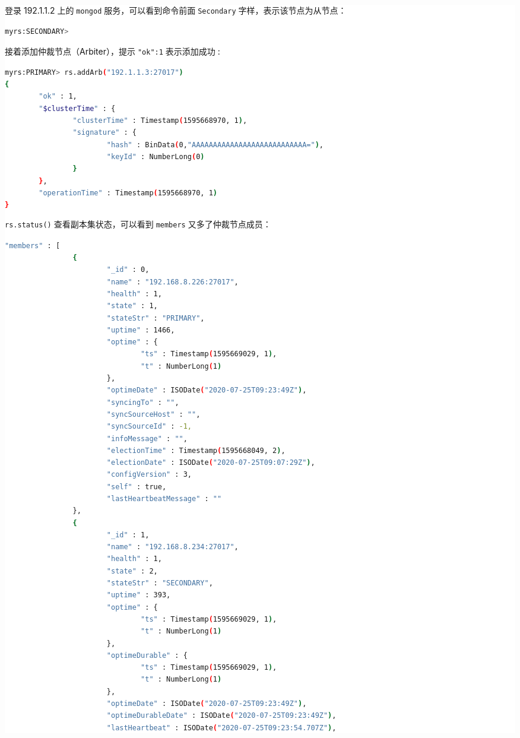 登录 192.1.1.2 上的 `mongod` 服务，可以看到命令前面 `Secondary` 字样，表示该节点为从节点：

```sh
myrs:SECONDARY>
```

接着添加仲裁节点（Arbiter），提示 `"ok":1` 表示添加成功 :

```sh
myrs:PRIMARY> rs.addArb("192.1.1.3:27017")
{
        "ok" : 1,
        "$clusterTime" : {
                "clusterTime" : Timestamp(1595668970, 1),
                "signature" : {
                        "hash" : BinData(0,"AAAAAAAAAAAAAAAAAAAAAAAAAAA="),
                        "keyId" : NumberLong(0)
                }
        },
        "operationTime" : Timestamp(1595668970, 1)
}
```

`rs.status()` 查看副本集状态，可以看到 `members` 又多了仲裁节点成员：

```sh
"members" : [
                {
                        "_id" : 0,
                        "name" : "192.168.8.226:27017",
                        "health" : 1,
                        "state" : 1,
                        "stateStr" : "PRIMARY",
                        "uptime" : 1466,
                        "optime" : {
                                "ts" : Timestamp(1595669029, 1),
                                "t" : NumberLong(1)
                        },
                        "optimeDate" : ISODate("2020-07-25T09:23:49Z"),
                        "syncingTo" : "",
                        "syncSourceHost" : "",
                        "syncSourceId" : -1,
                        "infoMessage" : "",
                        "electionTime" : Timestamp(1595668049, 2),
                        "electionDate" : ISODate("2020-07-25T09:07:29Z"),
                        "configVersion" : 3,
                        "self" : true,
                        "lastHeartbeatMessage" : ""
                },
                {
                        "_id" : 1,
                        "name" : "192.168.8.234:27017",
                        "health" : 1,
                        "state" : 2,
                        "stateStr" : "SECONDARY",
                        "uptime" : 393,
                        "optime" : {
                                "ts" : Timestamp(1595669029, 1),
                                "t" : NumberLong(1)
                        },
                        "optimeDurable" : {
                                "ts" : Timestamp(1595669029, 1),
                                "t" : NumberLong(1)
                        },
                        "optimeDate" : ISODate("2020-07-25T09:23:49Z"),
                        "optimeDurableDate" : ISODate("2020-07-25T09:23:49Z"),
                        "lastHeartbeat" : ISODate("2020-07-25T09:23:54.707Z"),
```